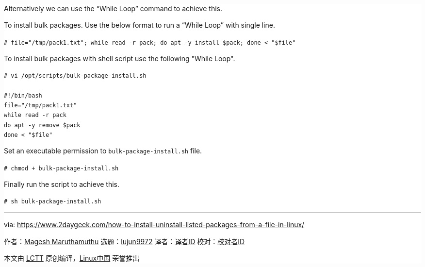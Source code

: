 Alternatively we can use the “While Loop” command to achieve this.

To install bulk packages. Use the below format to run a “While Loop” with single line.

```
# file="/tmp/pack1.txt"; while read -r pack; do apt -y install $pack; done < "$file"
```

To install bulk packages with shell script use the following "While Loop".

```
# vi /opt/scripts/bulk-package-install.sh

#!/bin/bash
file="/tmp/pack1.txt"
while read -r pack
do apt -y remove $pack
done < "$file"
```

Set an executable permission to `bulk-package-install.sh` file.

```
# chmod + bulk-package-install.sh
```

Finally run the script to achieve this.

```
# sh bulk-package-install.sh
```

--------------------------------------------------------------------------------

via: https://www.2daygeek.com/how-to-install-uninstall-listed-packages-from-a-file-in-linux/

作者：[Magesh Maruthamuthu][a]
选题：[lujun9972][b]
译者：[译者ID](https://github.com/译者ID)
校对：[校对者ID](https://github.com/校对者ID)

本文由 [LCTT](https://github.com/LCTT/TranslateProject) 原创编译，[Linux中国](https://linux.cn/) 荣誉推出

[a]: https://www.2daygeek.com/author/magesh/
[b]: https://github.com/lujun9972
[1]: https://www.2daygeek.com/check-installed-packages-in-rhel-centos-fedora-debian-ubuntu-opensuse-arch-linux/
[2]: https://www.2daygeek.com/apt-command-examples-manage-packages-debian-ubuntu-systems/
[3]: https://www.2daygeek.com/yum-command-examples-manage-packages-rhel-centos-systems/
[4]: https://www.2daygeek.com/dnf-command-examples-manage-packages-fedora-system/
[5]: https://www.2daygeek.com/zypper-command-examples-manage-packages-opensuse-system/
[6]: https://www.2daygeek.com/pacman-command-examples-manage-packages-arch-linux-system/


[#]: collector: (lujun9972)
[#]: translator: ( )
[#]: reviewer: ( )
[#]: publisher: ( )
[#]: url: ( )
[#]: subject: (How To Install/Uninstall Listed Packages From A File In Linux?)
[#]: via: (https://www.2daygeek.com/how-to-install-uninstall-listed-packages-from-a-file-in-linux/)
[#]: author: (Magesh Maruthamuthu https://www.2daygeek.com/author/magesh/)